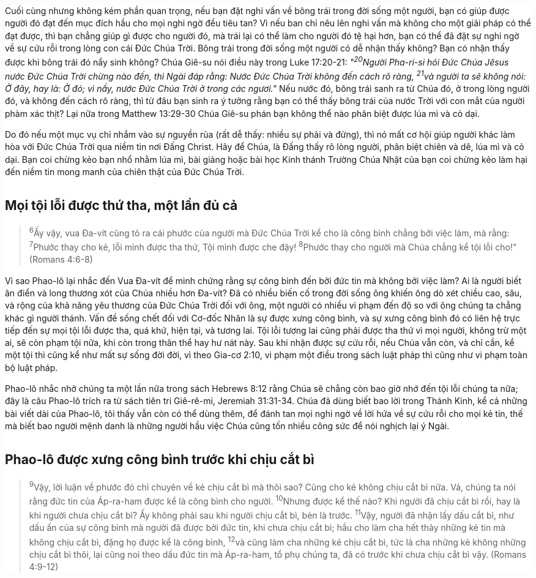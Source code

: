 Cuối cùng nhưng không kém phần quan trọng, nếu bạn đặt nghi vấn về bông trái trong đời sống một người, bạn có giúp được người đó đạt đến mục đích hầu cho mọi nghi ngờ đều tiêu tan? Vì nếu ban chỉ nêu lên nghi vấn mà không cho một giải pháp có thể đạt được, thì bạn chẳng giúp gì được cho người đó, mà trái lại có thể làm cho người đó tệ hại hơn, bạn có thể đã đặt sự nghi ngờ về sự cứu rỗi trong lòng con cái Đức Chúa Trời. Bông trái trong đời sống một người có dễ nhận thấy không? Bạn có nhận thấy được khi bông trái đó nẩy sinh không? Chúa Giê-su nói điều này trong Luke 17:20-21: <span style="font-style: italic;">"<sup>20</sup>Người Pha-ri-si hỏi Đức Chúa Jêsus nước Đức Chúa Trời chừng nào đến, thì Ngài đáp rằng: Nước Đức Chúa Trời không đến cách rõ ràng, <sup>21</sup>và người ta sẽ không nói: Ở đây, hay là: Ở đó; vì nầy, nước Đức Chúa Trời ở trong các ngươi."</span> Nếu nước đó, bông trái sanh ra từ Chúa đó, ở trong lòng người đó, và không đến cách rõ ràng, thì từ đâu bạn sinh ra ý tưởng rằng bạn có thể thấy bông trái của nước Trời với con mắt của người phàm xác thịt? Lại nữa trong Matthew 13:29-30 Chúa Giê-su phán bạn không thể nào phân biệt được lúa mì và cỏ dại.

Do đó nếu một mục vụ chỉ nhắm vào sự nguyền rủa (rất dễ thấy: nhiều sự phải và đừng), thì nó mất cơ hội giúp người khác làm hòa với Đức Chúa Trời qua niềm tin nơi Đấng Christ. Hãy để Chúa, là Đấng thấy rõ lòng người, phân biệt chiên và dê, lúa mì và cỏ dại. Bạn coi chừng kẻo bạn nhổ nhằm lúa mì, bài giảng hoặc bài học Kinh thánh Trường Chúa Nhật của bạn coi chừng kẻo làm hại đến niềm tin mong manh của chiên thật của Đức Chúa Trời.

## Mọi tội lỗi được thứ tha, một lần đủ cả

> <sup>6</sup>Ấy vậy, vua Đa-vít cũng tỏ ra cái phước của người mà Đức Chúa Trời kể cho là công bình chẳng bởi việc làm, mà rằng: <sup>7</sup>Phước thay cho kẻ, lỗi mình được tha thứ, Tội mình được che đậy! <sup>8</sup>Phước thay cho người mà Chúa chẳng kể tội lỗi cho!" (Romans 4:6-8)

Vì sao Phao-lô lại nhắc đến Vua Đa-vít để minh chứng rằng sự công bình đến bởi đức tin mà không bởi việc làm? Ai là người biết ân điển và long thương xót của Chúa nhiều hơn Đa-vít? Đã có nhiều biến cố trong đời sống ông khiến ông dò xét chiều cao, sâu, và rộng của khả năng yêu thương của Đức Chúa Trời đối với ông, một người có nhiều vi phạm đến độ so với ông chúng ta chẳng khác gì người thánh. Vấn đề sống chết đối với Cơ-đốc Nhân là sự được xưng công bình, và sự xưng công bình đó có liên hệ trực tiếp đến sự mọi tội lỗi được tha, quá khứ, hiện tại, và tương lai. Tội lỗi tương lai cũng phải được tha thứ vì mọi người, không trừ một ai, sẽ còn phạm tội nữa, khi còn trong thân thể hay hư nát này. Sau khi nhận được sự cứu rỗi, nếu Chúa vẫn còn, và chỉ cần, kể một tội thì cũng kể như mất sự sống đời đời, vì theo Gia-cơ 2:10, vi phạm một điều trong sách luật pháp thì cũng như vi phạm toàn bộ luật pháp.

Phao-lô nhắc nhở chúng ta một lần nữa trong sách Hebrews 8:12 rằng Chúa sẽ chẳng còn bao giờ nhớ đến tội lỗi chúng ta nữa; đây là câu Phao-lô trích ra từ sách tiên tri Giê-rê-mi, Jeremiah 31:31-34. Chúa đã dùng biết bao lời trong Thánh Kinh, kể cả những bài viết dài của Phao-lô, tôi thấy vẫn còn có thể dùng thêm, để đánh tan mọi nghi ngờ về lời hứa về sự cứu rỗi cho mọi kẻ tin, thế mà biết bao người mệnh danh là những người hầu việc Chúa cũng tốn nhiều công sức để nói nghịch lại ý Ngài.

## Phao-lô được xưng công bình trước khi chịu cắt bì

> <sup>9</sup>Vậy, lời luận về phước đó chỉ chuyên về kẻ chịu cắt bì mà thôi sao? Cũng cho kẻ không chịu cắt bì nữa. Vả, chúng ta nói rằng đức tin của Áp-ra-ham được kể là công bình cho người. <sup>10</sup>Nhưng được kể thế nào? Khi người đã chịu cắt bì rồi, hay là khi người chưa chịu cắt bì? Ấy không phải sau khi người chịu cắt bì, bèn là trước. <sup>11</sup>Vậy, người đã nhận lấy dấu cắt bì, như dấu ấn của sự công bình mà người đã được bởi đức tin, khi chưa chịu cắt bì; hầu cho làm cha hết thảy những kẻ tin mà không chịu cắt bì, đặng họ được kể là công bình, <sup>12</sup>và cũng làm cha những kẻ chịu cắt bì, tức là cha những kẻ không những chịu cắt bì thôi, lại cũng noi theo dấu đức tin mà Áp-ra-ham, tổ phụ chúng ta, đã có trước khi chưa chịu cắt bì vậy. (Romans 4:9-12)
